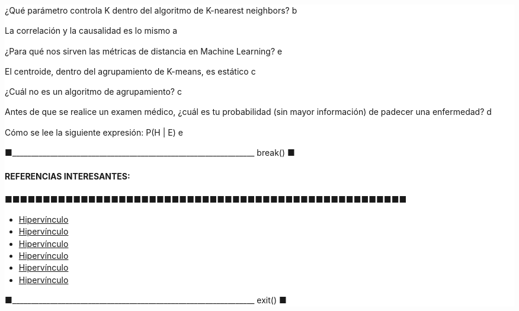 
¿Qué parámetro controla K dentro del algoritmo de K-nearest neighbors?
b


La correlación y la causalidad es lo mismo
a


¿Para qué nos sirven las métricas de distancia en Machine Learning?
e

El centroide, dentro del agrupamiento de K-means, es estático
c


¿Cuál no es un algoritmo de agrupamiento?
c

Antes de que se realice un examen médico, ¿cuál es tu probabilidad (sin mayor información) de padecer una enfermedad?
d

Cómo se lee la siguiente expresión: P(H | E)
e

■________________________________________________________________ break() ■
#### **REFERENCIAS INTERESANTES**:
■■■■■■■■■■■■■■■■■■■■■■■■■■■■■■■■■■■■■■■■■■■■■■■■■■■■■

+ [Hipervínculo](url)
+ [Hipervínculo](url)
+ [Hipervínculo](url)
+ [Hipervínculo](url)
+ [Hipervínculo](url)
+ [Hipervínculo](url)

■________________________________________________________________ exit() ■
